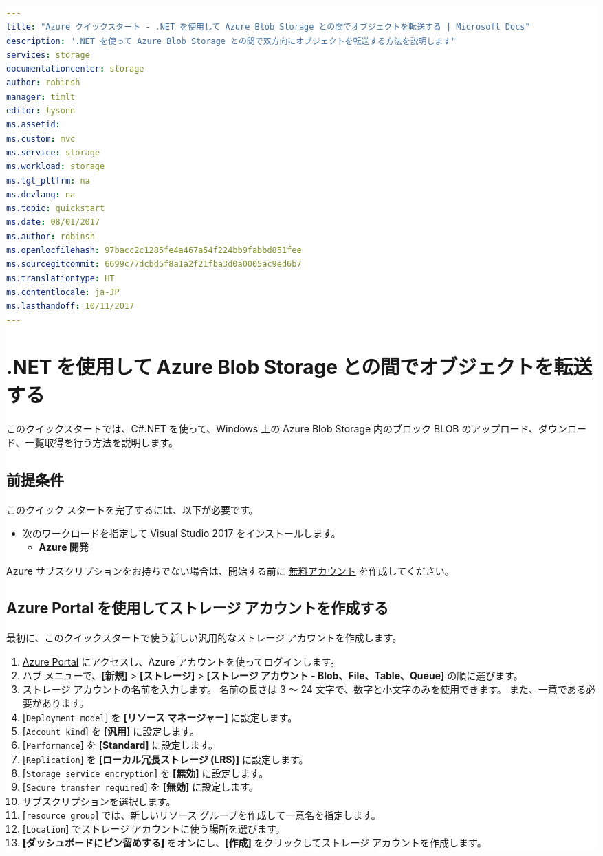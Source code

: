 ```yaml
---
title: "Azure クイックスタート - .NET を使用して Azure Blob Storage との間でオブジェクトを転送する | Microsoft Docs"
description: ".NET を使って Azure Blob Storage との間で双方向にオブジェクトを転送する方法を説明します"
services: storage
documentationcenter: storage
author: robinsh
manager: timlt
editor: tysonn
ms.assetid: 
ms.custom: mvc
ms.service: storage
ms.workload: storage
ms.tgt_pltfrm: na
ms.devlang: na
ms.topic: quickstart
ms.date: 08/01/2017
ms.author: robinsh
ms.openlocfilehash: 97bacc2c1285fe4a467a54f224bb9fabbd851fee
ms.sourcegitcommit: 6699c77dcbd5f8a1a2f21fba3d0a0005ac9ed6b7
ms.translationtype: HT
ms.contentlocale: ja-JP
ms.lasthandoff: 10/11/2017
---
```

# <a name="transfer-objects-tofrom-azure-blob-storage-using-net"></a>.NET を使用して Azure Blob Storage との間でオブジェクトを転送する

このクイックスタートでは、C#.NET を使って、Windows 上の Azure Blob Storage 内のブロック BLOB のアップロード、ダウンロード、一覧取得を行う方法を説明します。

## <a name="prerequisites"></a>前提条件

このクイック スタートを完了するには、以下が必要です。

* 次のワークロードを指定して [Visual Studio 2017](https://www.visualstudio.com/en-us/visual-studio-homepage-vs.aspx) をインストールします。
    - **Azure 開発**

Azure サブスクリプションをお持ちでない場合は、開始する前に [無料アカウント](https://azure.microsoft.com/free/?WT.mc_id=A261C142F) を作成してください。

## <a name="create-a-storage-account-using-the-azure-portal"></a>Azure Portal を使用してストレージ アカウントを作成する

最初に、このクイックスタートで使う新しい汎用的なストレージ アカウントを作成します。 

1. [Azure Portal](https://portal.azure.com) にアクセスし、Azure アカウントを使ってログインします。 
2. ハブ メニューで、**[新規]** > **[ストレージ]** > **[ストレージ アカウント - Blob、File、Table、Queue]** の順に選びます。 
3. ストレージ アカウントの名前を入力します。 名前の長さは 3 ～ 24 文字で、数字と小文字のみを使用できます。 また、一意である必要があります。
4. [`Deployment model`] を **[リソース マネージャー]** に設定します。
5. [`Account kind`] を **[汎用]** に設定します。
6. [`Performance`] を **[Standard]** に設定します。 
7. [`Replication`] を **[ローカル冗長ストレージ (LRS)]** に設定します。
8. [`Storage service encryption`] を **[無効]** に設定します。
9. [`Secure transfer required`] を **[無効]** に設定します。
10. サブスクリプションを選択します。 
11. [`resource group`] では、新しいリソース グループを作成して一意名を指定します。 
12. [`Location`] でストレージ アカウントに使う場所を選びます。
13. **[ダッシュボードにピン留めする]** をオンにし、**[作成]** をクリックしてストレージ アカウントを作成します。 
